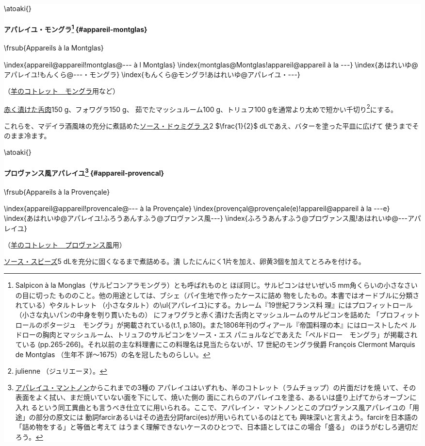 




\atoaki{}

#### アパレイユ・モングラ[^6] {#appareil-montglas}

\frsub{Appareils à la Montglas}


\index{appareil@appareil!montglas@--- à l Montglas}
\index{montglas@Montglas!appareil@appareil à la ---}
\index{あはれいゆ@アパレイユ!もんくら@---・モングラ}
\index{もんくら@モングラ!あはれいゆ@アパレイユ・---}

（[羊のコトレット　モングラ](#cotelettes-monglas)用など）

[赤く漬けた舌肉](#saumure-liquide-pour-langues)150 g、フォワグラ150 g、
茹でたマッシュルーム100 g、トリュフ100 gを通常より太めで短かい千切り[^7]にする。

これらを、マデイラ酒風味の充分に煮詰めた[ソース・ドゥミグラ
ス](#sauce-demi-glace)2 $\frac{1}{2}$ dLであえ、バターを塗った平皿に広げて
使うまでそのまま冷ます。

[^6]: Salpicon à la Monglas（サルピコンアラモングラ）とも呼ばれものと
    ほぼ同じ。サルピコンはせいぜい5 mm角くらいの小さなさいの目に切った
    もののこと。他の用途としては、ブシェ（パイ生地で作ったケースに詰め
    物をしたもの。本書ではオードブルに分類されている）やタルトレット
    （小さなタルト）の\ul{アパレイユ}にする。カレーム『19世紀フランス料
    理』にはプロフィットロール（小さな丸いパンの中身を刳り貫いたもの）
    にフォワグラと赤く漬けた舌肉とマッシュルームのサルピコンを詰めた
    「プロフィットロールのポタージュ　モングラ」が掲載されている(t.1,
    p.180)。また1806年刊のヴィアール『帝国料理の本』にはローストしたペ
    ルドローの胸肉とマッシュルーム、トリュフのサルピコンをソース・エス
    パニョルなどであえた「ペルドロー　モングラ」が掲載されている
    (pp.265-266)。それ以前の主な料理書にこの料理名は見当たらないが、17
    世紀のモングラ侯爵 François Clermont Marquis de Montglas （生年不
    詳〜1675）の名を冠したものらしい。

[^7]: julienne （ジュリエーヌ）。





\atoaki{}

#### プロヴァンス風アパレイユ[^8] {#appareil-provencal}

\frsub{Appareils à la Provençale}

\index{appareil@appareil!provencale@--- à la Provençale}
\index{provençal@provençale(e)!appareil@appareil à la ---e}
\index{あはれいゆ@アパレイユ!ふろうあんすふう@プロヴァンス風---}
\index{ふろうあんすふう@プロヴァンス風!あはれいゆ@---アパレイユ}

（[羊のコトレット　プロヴァンス風](#cotelettes-provencale)用）

[ソース・スビーズ](#sauce-soubise)5 dLを充分に固くなるまで煮詰める。潰
したにんにく1片を加え、卵黄3個を加えてとろみを付ける。

[^8]: [アパレイユ・マントノン](#appareil-maintenon)からこれまでの3種の
    アパレイユはいずれも、羊のコトレット（ラムチョップ）の片面だけを焼
    いて、その表面をよく拭い、まだ焼いていない面を下にして、焼いた側の
    面にこれらのアパレイユを塗る、あるいは盛り上げてからオーブンに入れ
    るという同工異曲とも言うべき仕立てに用いられる。ここで、アパレイン・
    マントノンとこのプロヴァンス風アパレイユの「用途」の部分の原文には
    動詞farcirあるいはその過去分詞farci(es)が用いられているのはとても
    興味深いと言えよう。farcirを日本語の「詰め物をする」と等価と考えて
    はうまく理解できないケースのひとつで、日本語としてはこの場合「盛る」
    のほうがむしろ適切だろう。


[^2]: 料理用語としての appareil アパレイユとは、具体的な何かを指す言葉
[^3]: クロケットは日本のコロッケの原型となったもので、細かく切った素材をじゃがいものピュレや[ベシャメルソース](#sauce-bechamel)であえて円盤または円筒形に整形してパン粉衣を付けて揚げたもの。クロメスキは正六面体（サイコロ形）にすることが多く、コロッケとアパレイユが共通のため、形状が違うだけでクロケットのバリエーションという見方もあるが、ポーランド語のkromesk（薄く切ったもの）が語源とされる。
[^4]: dauphin（王太子）、dauphine（王太子妃）、duc（公爵）、
[^1]: étuver （エチュヴェ）。
[^5]: マントノン夫人（出生名フランソワーズ・ドビニェ 1635〜1719）。は
[^9]: moule à bordure（ムーラボルデュール）、ボルデュール型ともいう。
[^10]: 原文pocher（ポシェ）。ここまでにも何度も出てきた表現だが、茹で
[^11]: 原文 oeuf poché をそのまま訳したが、表面に飾りとして用いるのは
[^12]: 本文に指定はないが、原則としては[ファルス A](#farce-a)か、[盛り
[^14]: chartreuse 本文にあるように、野菜を装飾に用いた仕立てのひとつ。
[^15]: saindoux （サンドゥー）精製した豚の脂
[^16]: 原文では fécule （フェキュール）すなわち「でんぷん」としか指示
[^17]: 野菜などを乾燥させるためなどの目的で使用する低温で用いるオーブンの一種。
[^18]: repère （ルペール）ここでは小麦粉を卵白に加えて混ぜた糊のこと。
[^19]: おなじ縁飾り（ボルデュール）でも、美味しく出来得るものと、食べも
[^20]: フランス語でpain（パン）とだけ言う場合はバゲットに代表されるリー
[^21]: バターには少なからずカゼインなどの不純物が含まれており、それら
[^22]: 俗説では17世紀にユクセル侯爵 Marquis d'Uxelles（マルキ デュクセ
[^23]: sec / sèche （セック/セッシュ）乾燥した、水気のない、の意。
[^24]: farci （ファルシ）詰め物をした、の意。
[^25]: 本書における「大さじ1杯」の表現は非常にあいまいで、ざっくりとし
[^26]: 20世紀末頃から日本の種苗メーカーが育種した品種も栽培されるよう
[^27]: 玉ねぎには、完熟、乾燥させた際に表皮が黄色いタイプと白いもの、
[^28]: 表面に焦げ目を付けることを gratiner （グラティネ）という。
[^29]: pocher （ポシェ）。本来は沸騰しない程度の温度で茹でることを指す
[^37]: bonne femme（ボヌファム）は「おばさん」くらいの意。家庭風、田舎風の素朴さを感じさせる料理に付けられる名称。
[^30]: ブラウン系の派生ソースの節で、明示的にこのトマトエッセンスの使
[31]: 澄ましバターを用いること。
[^32]: 説明的に訳したが、原文は repèreの1語。[白い生地で作る縁飾
[^33]: étuve 主として野菜の乾燥などを目的とした低温専用のオーブン。
[^34]: 実際、本書においてこれらを用いる指示は非常に少ないが、まったく
[^35]: トマトは品種にもよるが、混ぜずに弱火で加熱すると固形物が沈殿し、
[^36]: portugais(e) （ポルチュゲ/ポルチュゲーズ）は形容詞の場合は「ポ
[^42]: フランス語では kache （カシュ）、Kacha （カシャ）とも。日本語で
[^38]: 原文 pour un service （プランセルヴィス） フランス宮廷料理の時
[^39]: ここでは動詞 détremper （デトロンペ）が使われているが、faire un
[^40]: casserole russe （カスロールリュス）直訳すると「ロシアの片手鍋」だが、通常は深い片手鍋をそう呼ぶ。
[^41]: 原文 un emporte-pièce rond de la grandeur d'une pièce de 2
[^43]: pocher （ポシェ）。
[^44]: サーモンなどをブリオシュ生地で包んで焼いた料理。これを作る際に、
[^45]: 1935年以来首相官邸として使われているマティニョン館を18世紀に所
[^48]: 18世紀にガストン・ピエール・レヴィ・ミルポワ公爵（1699〜1757）
[^49]: brunoise （ブリュノワーズ）厳密には1〜2 mmのさいの目に刻んだものを指す。
[^50]: 原文 faire revenir （フェールルヴニール）熱した油脂で色付くまで
[^51]: ecrevisse ヨーロッパザリガニ。
[^52]: homard ロブスター。
[^53]: 原文 brunoise excessivement fine 直訳すると「過度なまでに細かいブリュノワーズ（1〜2 mm角のさいの目）」。
[^54]: étuver （エチュヴェ）。
[^55]: [ソース・ヴェルト](#sauce-verte)訳注参照。
[^56]: 原文どおりに訳したが、第四版に bouillon blanc は掲載されていな
[^57]: このレシピは第四版のみ。
[^58]: かえるの腿、牡蠣、ムール貝、サーモン、鶏のレバーなどをマリネし
[^59]: いったん形成されたグルテンはそうそう崩れないので、内容としては
[^60]: salsifis キク科の根菜、見た目は牛蒡に似ているが風味や調理特性はまったく異なる。
[^61]: crosne ちょろぎ。シソ科の根菜（正確には塊茎が食用となる）。中国
[^62]: フォワグラのテリーヌなどを作る際に余分な脂が出るのでそれを利用
[^63]: この項は第二版で全面的に書き換えられ、分量も大幅に増えた。初版
[^74]: 原文は直説法現在という時制で書かれており「事実を述べる」ニュア
[^65]: simple （サンプル）単一の、シンプルな。composé(e) （コンポゼ）組み合わせた。
[^66]: ris de veau （リドヴォ)）
[^68]: ここに挙げられている例が第二版での加筆者の「思い付き」かそれと
[^72]: このレシピは第三版から。なお第四版=現行版の綴りはtawrogueになっ
[^73]: ヨーグルトに見た目のよく似た半固形チーズ。デザートなどとして砂糖をかけて食べるなどが一般的。